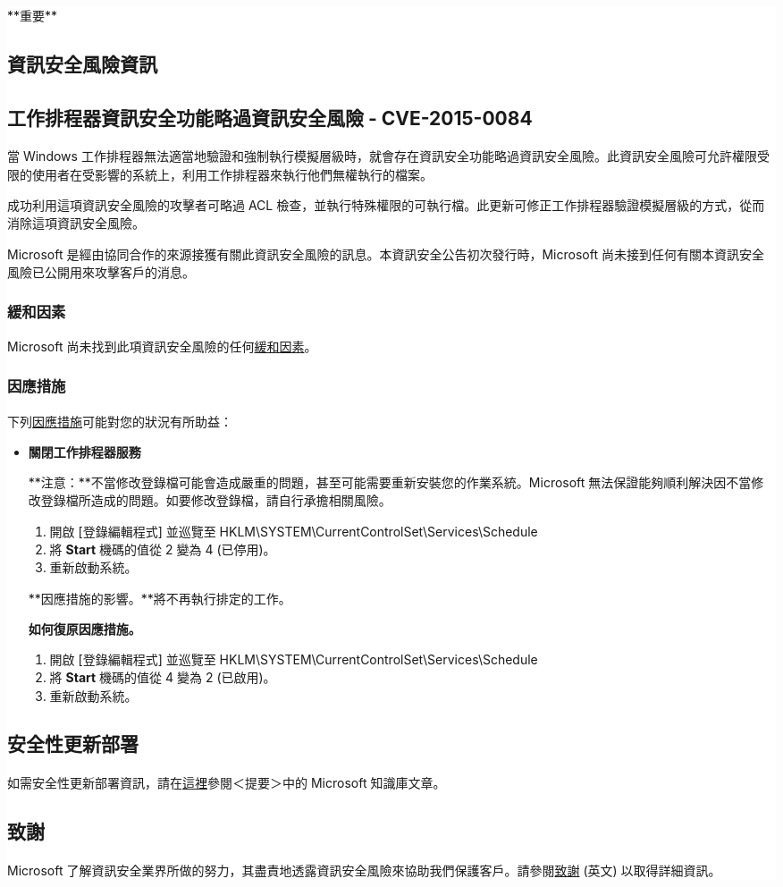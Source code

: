 </td>
<td style="border:1px solid black;">
**重要**

</td>
</tr>
</table>
 

資訊安全風險資訊
----------------

<span id="sectionToggle3"></span>
工作排程器資訊安全功能略過資訊安全風險 - CVE-2015-0084
------------------------------------------------------

當 Windows 工作排程器無法適當地驗證和強制執行模擬層級時，就會存在資訊安全功能略過資訊安全風險。此資訊安全風險可允許權限受限的使用者在受影響的系統上，利用工作排程器來執行他們無權執行的檔案。

成功利用這項資訊安全風險的攻擊者可略過 ACL 檢查，並執行特殊權限的可執行檔。此更新可修正工作排程器驗證模擬層級的方式，從而消除這項資訊安全風險。

Microsoft 是經由協同合作的來源接獲有關此資訊安全風險的訊息。本資訊安全公告初次發行時，Microsoft 尚未接到任何有關本資訊安全風險已公開用來攻擊客戶的消息。

### 緩和因素

Microsoft 尚未找到此項資訊安全風險的任何[緩和因素](https://technet.microsoft.com/zh-tw/library/security/dn848375.aspx)。

### 因應措施

下列[因應措施](https://technet.microsoft.com/zh-tw/library/security/dn848375.aspx)可能對您的狀況有所助益：

-   **關閉工作排程器服務**

    **注意：**不當修改登錄檔可能會造成嚴重的問題，甚至可能需要重新安裝您的作業系統。Microsoft 無法保證能夠順利解決因不當修改登錄檔所造成的問題。如要修改登錄檔，請自行承擔相關風險。

    1.  開啟 \[登錄編輯程式\] 並巡覽至 HKLM\\SYSTEM\\CurrentControlSet\\Services\\Schedule
    2.  將 **Start** 機碼的值從 2 變為 4 (已停用)。
    3.  重新啟動系統。

    **因應措施的影響。**將不再執行排定的工作。

    **如何復原因應措施。**

    1.  開啟 \[登錄編輯程式\] 並巡覽至
        HKLM\\SYSTEM\\CurrentControlSet\\Services\\Schedule
    2.  將 **Start** 機碼的值從 4 變為 2 (已啟用)。
    3.  重新啟動系統。

安全性更新部署
--------------

<span id="sectionToggle4"></span>
如需安全性更新部署資訊，請在[這裡](#kbarticle)參閱＜提要＞中的 Microsoft 知識庫文章。

致謝
----

<span id="sectionToggle5"></span>
Microsoft 了解資訊安全業界所做的努力，其盡責地透露資訊安全風險來協助我們保護客戶。請參閱[致謝](https://technet.microsoft.com/zh-tw/library/security/dn903755.aspx) (英文) 以取得詳細資訊。
